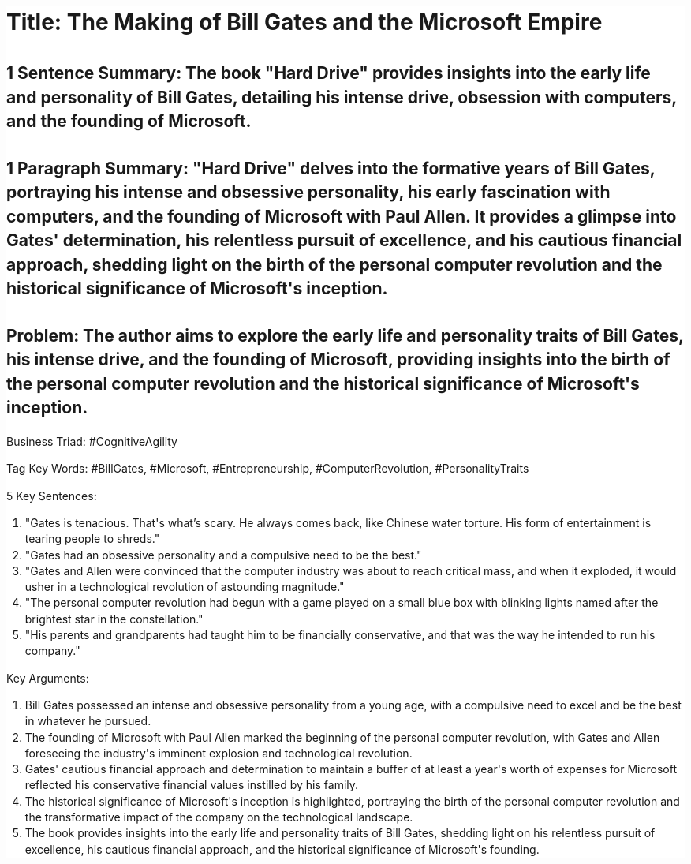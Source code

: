 # Title: The Making of Bill Gates and the Microsoft Empire

## 1 Sentence Summary: The book "Hard Drive" provides insights into the early life and personality of Bill Gates, detailing his intense drive, obsession with computers, and the founding of Microsoft.

## 1 Paragraph Summary: "Hard Drive" delves into the formative years of Bill Gates, portraying his intense and obsessive personality, his early fascination with computers, and the founding of Microsoft with Paul Allen. It provides a glimpse into Gates' determination, his relentless pursuit of excellence, and his cautious financial approach, shedding light on the birth of the personal computer revolution and the historical significance of Microsoft's inception.

## Problem: The author aims to explore the early life and personality traits of Bill Gates, his intense drive, and the founding of Microsoft, providing insights into the birth of the personal computer revolution and the historical significance of Microsoft's inception.

Business Triad: #CognitiveAgility

Tag Key Words: #BillGates, #Microsoft, #Entrepreneurship, #ComputerRevolution, #PersonalityTraits

5 Key Sentences:
1. "Gates is tenacious. That's what’s scary. He always comes back, like Chinese water torture. His form of entertainment is tearing people to shreds."
2. "Gates had an obsessive personality and a compulsive need to be the best."
3. "Gates and Allen were convinced that the computer industry was about to reach critical mass, and when it exploded, it would usher in a technological revolution of astounding magnitude."
4. "The personal computer revolution had begun with a game played on a small blue box with blinking lights named after the brightest star in the constellation."
5. "His parents and grandparents had taught him to be financially conservative, and that was the way he intended to run his company."

Key Arguments:
1. Bill Gates possessed an intense and obsessive personality from a young age, with a compulsive need to excel and be the best in whatever he pursued.
2. The founding of Microsoft with Paul Allen marked the beginning of the personal computer revolution, with Gates and Allen foreseeing the industry's imminent explosion and technological revolution.
3. Gates' cautious financial approach and determination to maintain a buffer of at least a year's worth of expenses for Microsoft reflected his conservative financial values instilled by his family.
4. The historical significance of Microsoft's inception is highlighted, portraying the birth of the personal computer revolution and the transformative impact of the company on the technological landscape.
5. The book provides insights into the early life and personality traits of Bill Gates, shedding light on his relentless pursuit of excellence, his cautious financial approach, and the historical significance of Microsoft's founding.
